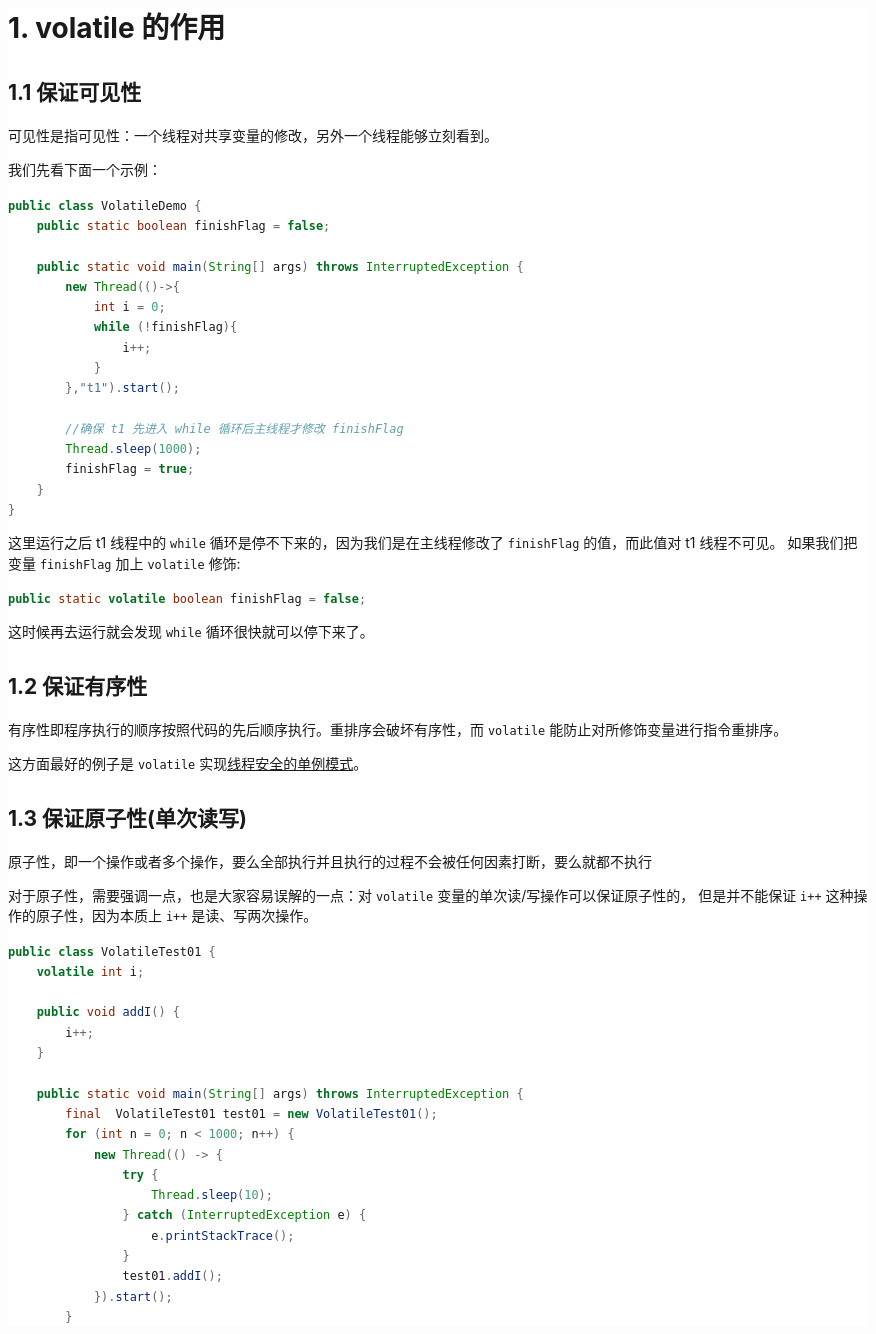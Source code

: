 # 1. volatile 的作用

## 1.1 保证可见性

可见性是指可见性：一个线程对共享变量的修改，另外一个线程能够立刻看到。

我们先看下面一个示例：
```java
public class VolatileDemo {
    public static boolean finishFlag = false;

    public static void main(String[] args) throws InterruptedException {
        new Thread(()->{
            int i = 0;
            while (!finishFlag){
                i++;
            }
        },"t1").start();

        //确保 t1 先进入 while 循环后主线程才修改 finishFlag
        Thread.sleep(1000);
        finishFlag = true;
    }
}
```
这里运行之后 t1 线程中的 `while` 循环是停不下来的，因为我们是在主线程修改了 `finishFlag` 的值，而此值对 t1 线程不可见。
如果我们把变量 `finishFlag` 加上 `volatile` 修饰:
```java
public static volatile boolean finishFlag = false;
```
这时候再去运行就会发现 `while` 循环很快就可以停下来了。

## 1.2 保证有序性

有序性即程序执行的顺序按照代码的先后顺序执行。重排序会破坏有序性，而 `volatile` 能防止对所修饰变量进行指令重排序。

这方面最好的例子是 `volatile` 实现[线程安全的单例模式][singleton]。

## 1.3 保证原子性(单次读写)

原子性，即一个操作或者多个操作，要么全部执行并且执行的过程不会被任何因素打断，要么就都不执行

对于原子性，需要强调一点，也是大家容易误解的一点：对 `volatile` 变量的单次读/写操作可以保证原子性的，
但是并不能保证 `i++` 这种操作的原子性，因为本质上 `i++` 是读、写两次操作。
```java
public class VolatileTest01 {
    volatile int i;

    public void addI() {
        i++;
    }

    public static void main(String[] args) throws InterruptedException {
        final  VolatileTest01 test01 = new VolatileTest01();
        for (int n = 0; n < 1000; n++) {
            new Thread(() -> {
                try {
                    Thread.sleep(10);
                } catch (InterruptedException e) {
                    e.printStackTrace();
                }
                test01.addI();
            }).start();
        }
```

[singleton]: ../../../设计模式/单例模式.md
[cache]: ../../../../res/img/volatile-cache.png
[cpu]: ../../../../res/img/volatile-cpu.png
[happens-before]: ../../../../res/img/volatile-happpens-before.png
[reorder]: ../../../../res/img/volatile-reorder.png
[write]: ../../../../res/img/volatile-write.png
[read]: ../../../../res/img/volatile-read.png